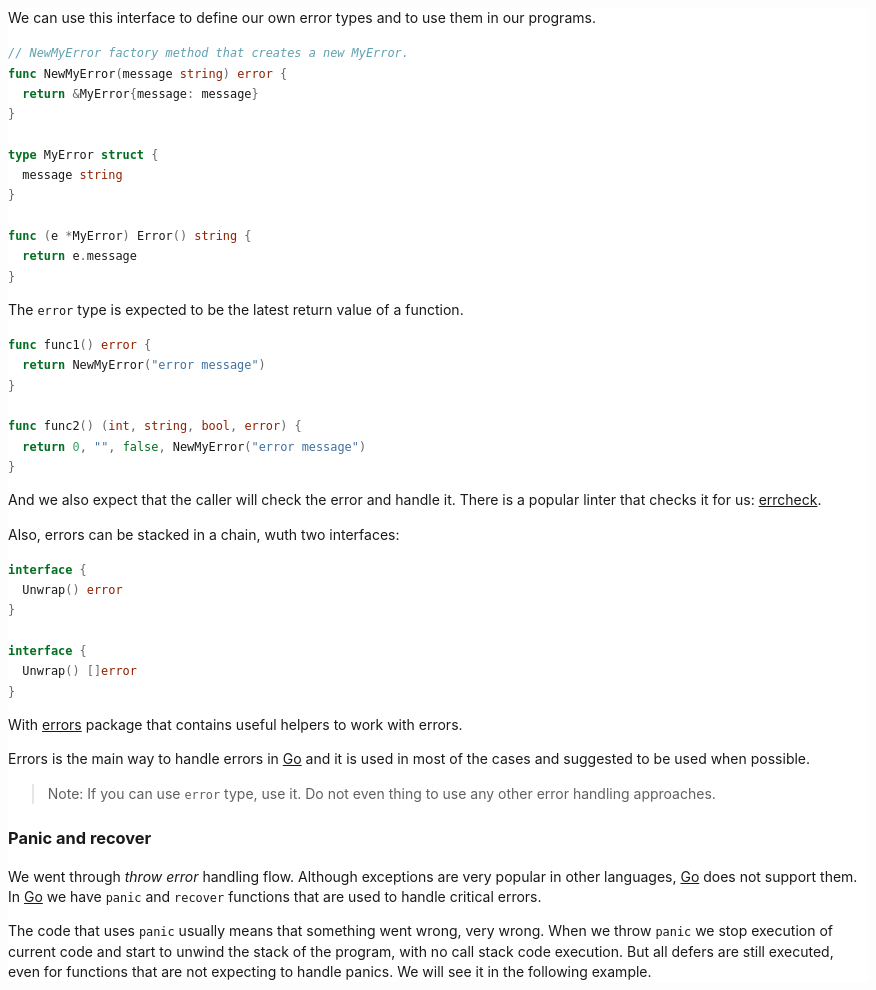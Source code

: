We can use this interface to define our own error types and to use them in our programs.
```go
// NewMyError factory method that creates a new MyError.
func NewMyError(message string) error {
  return &MyError{message: message}
}

type MyError struct {
  message string
}

func (e *MyError) Error() string {
  return e.message
}
```

The `error` type is expected to be the latest return value of a function.
```go
func func1() error {
  return NewMyError("error message")
}

func func2() (int, string, bool, error) {
  return 0, "", false, NewMyError("error message")
}
```

And we also expect that the caller will check the error and handle it. There is a popular linter that checks it for us: [errcheck](https://github.com/kisielk/errcheck).

Also, errors can be stacked in a chain, wuth two interfaces:
```go
interface {
  Unwrap() error
}

interface {
  Unwrap() []error
}
```

With [errors](https://pkg.go.dev/errors) package that contains useful helpers to work with errors.

Errors is the main way to handle errors in [Go][golang] and it is used in most of the cases and suggested to be used when possible.

> Note: If you can use `error` type, use it. Do not even thing to use any other error handling approaches.

### Panic and recover

We went through *throw error* handling flow. Although exceptions are very popular in other languages, [Go][golang] does not support them.
In [Go][golang] we have `panic` and `recover` functions that are used to handle critical errors.

The code that uses `panic` usually means that something went wrong, very wrong.
When we throw `panic` we stop execution of current code and start to unwind the stack of the program, with no call stack code execution.
But all defers are still executed, even for functions that are not expecting to handle panics.
We will see it in the following example.


[golang]: https://golang.org/
[rust]: https://www.rust-lang.org/
[java]: https://openjdk.org/
[php]: https://www.php.net
[python]: https://www.python.org/
[ruby]: https://www.ruby-lang.org/en/
[clang]: https://en.wikipedia.org/wiki/C_(programming_language)
[asm]: https://en.wikipedia.org/wiki/Assembly_language
[^entry_point]: In computer programming, an entry point is the place in a program where the execution of a program begins, and where the program has access to command line arguments.